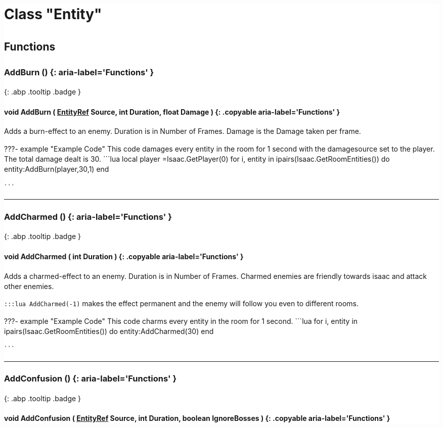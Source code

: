 # Class "Entity"
## Functions
### AddBurn () {: aria-label='Functions' }
[ ](#){: .abp .tooltip .badge }
#### void AddBurn ( [EntityRef](../EntityRef) Source, int Duration, float Damage ) {: .copyable aria-label='Functions' }

Adds a burn-effect to an enemy. Duration is in Number of Frames. Damage is the Damage taken per frame.

???- example "Example Code"
    This code damages every entity in the room for 1 second with the damagesource set to the player. The total damage dealt is 30.
    ```lua 
    local player =Isaac.GetPlayer(0)
    for i, entity in ipairs(Isaac.GetRoomEntities()) do
    	entity:AddBurn(player,30,1)
    end
    
    ```

___ 
### AddCharmed () {: aria-label='Functions' }
[ ](#){: .abp .tooltip .badge }
#### void AddCharmed ( int Duration ) {: .copyable aria-label='Functions' }

Adds a charmed-effect to an enemy. Duration is in Number of Frames. Charmed enemies are friendly towards isaac and attack other enemies. 

`:::lua AddCharmed(-1)` makes the effect permanent and the enemy will follow you even to different rooms.

???- example "Example Code"
    This code charms every entity in the room for 1 second.
    ```lua 
    for i, entity in ipairs(Isaac.GetRoomEntities()) do
    	entity:AddCharmed(30)
    end
    
    ```

___ 
### AddConfusion () {: aria-label='Functions' }
[ ](#){: .abp .tooltip .badge }
#### void AddConfusion ( [EntityRef](../EntityRef) Source, int Duration, boolean IgnoreBosses ) {: .copyable aria-label='Functions' }
